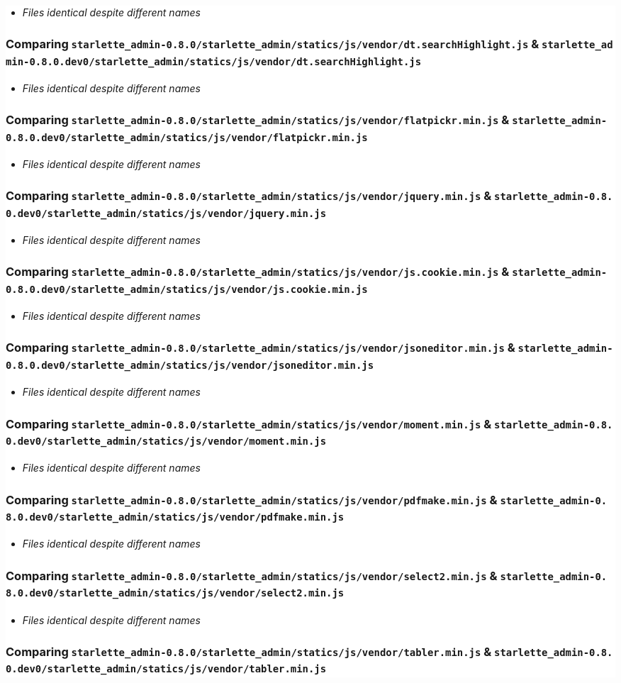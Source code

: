  * *Files identical despite different names*

### Comparing `starlette_admin-0.8.0/starlette_admin/statics/js/vendor/dt.searchHighlight.js` & `starlette_admin-0.8.0.dev0/starlette_admin/statics/js/vendor/dt.searchHighlight.js`

 * *Files identical despite different names*

### Comparing `starlette_admin-0.8.0/starlette_admin/statics/js/vendor/flatpickr.min.js` & `starlette_admin-0.8.0.dev0/starlette_admin/statics/js/vendor/flatpickr.min.js`

 * *Files identical despite different names*

### Comparing `starlette_admin-0.8.0/starlette_admin/statics/js/vendor/jquery.min.js` & `starlette_admin-0.8.0.dev0/starlette_admin/statics/js/vendor/jquery.min.js`

 * *Files identical despite different names*

### Comparing `starlette_admin-0.8.0/starlette_admin/statics/js/vendor/js.cookie.min.js` & `starlette_admin-0.8.0.dev0/starlette_admin/statics/js/vendor/js.cookie.min.js`

 * *Files identical despite different names*

### Comparing `starlette_admin-0.8.0/starlette_admin/statics/js/vendor/jsoneditor.min.js` & `starlette_admin-0.8.0.dev0/starlette_admin/statics/js/vendor/jsoneditor.min.js`

 * *Files identical despite different names*

### Comparing `starlette_admin-0.8.0/starlette_admin/statics/js/vendor/moment.min.js` & `starlette_admin-0.8.0.dev0/starlette_admin/statics/js/vendor/moment.min.js`

 * *Files identical despite different names*

### Comparing `starlette_admin-0.8.0/starlette_admin/statics/js/vendor/pdfmake.min.js` & `starlette_admin-0.8.0.dev0/starlette_admin/statics/js/vendor/pdfmake.min.js`

 * *Files identical despite different names*

### Comparing `starlette_admin-0.8.0/starlette_admin/statics/js/vendor/select2.min.js` & `starlette_admin-0.8.0.dev0/starlette_admin/statics/js/vendor/select2.min.js`

 * *Files identical despite different names*

### Comparing `starlette_admin-0.8.0/starlette_admin/statics/js/vendor/tabler.min.js` & `starlette_admin-0.8.0.dev0/starlette_admin/statics/js/vendor/tabler.min.js`

